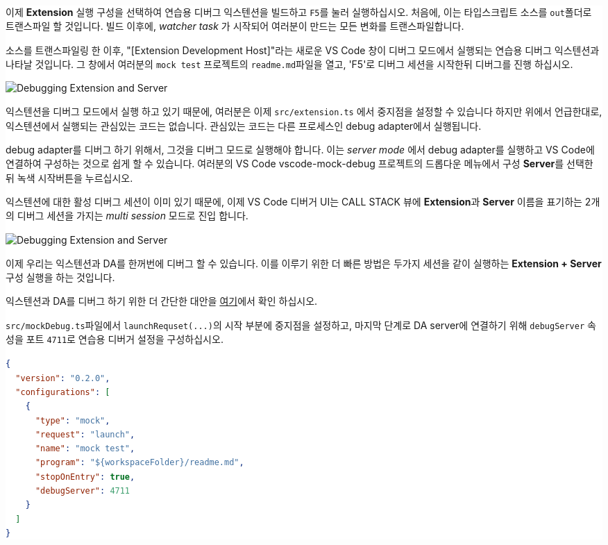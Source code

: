 

이제 **Extension** 실행 구성을 선택하여 연습용 디버그 익스텐션을 빌드하고 `F5`를 눌러 실행하십시오. 
처음에, 이는 타입스크립트 소스를 `out`폴더로 트랜스파일 할 것입니다. 
빌드 이후에, _watcher task_ 가 시작되어 여러분이 만드는 모든 변화를 트랜스파일합니다. 



소스를 트랜스파일링 한 이후, "[Extension Development Host]"라는 새로운 VS Code 창이 디버그 모드에서 실행되는 연습용 디버그 익스텐션과 나타날 것입니다. 그 창에서 여러분의 `mock test` 프로젝트의 `readme.md`파일을 열고, 'F5'로 디버그 세션을 시작한뒤 디버그를 진행 하십시오. 



![Debugging Extension and Server](images/debugger-extension/debug-mock-session.png)

익스텐션을 디버그 모드에서 실행 하고 있기 때문에, 여러분은 이제 `src/extension.ts` 에서 중지점을 설정할 수 있습니다 하지만 위에서 언급한대로, 익스텐션에서 실행되는 관심있는 코드는 없습니다. 관심있는 코드는 다른 프로세스인 debug adapter에서 실행됩니다. 



debug adapter를 디버그 하기 위해서, 그것을 디버그 모드로 실행해야 합니다. 이는 _server mode_ 에서 debug adapter를 실행하고 VS Code에 연결하여 구성하는 것으로 쉽게 할 수 있습니다. 여러분의 VS Code vscode-mock-debug 프로젝트의 드롭다운 메뉴에서 구성 **Server**를 선택한 뒤 녹색 시작버튼을 누르십시오. 



익스텐션에 대한 활성 디버그 세션이 이미 있기 때문에, 이제 VS Code 디버거 UI는 CALL STACK 뷰에 **Extension**과 **Server** 이름을 표기하는 2개의 디버그 세션을 가지는 _multi session_ 모드로 진입 합니다. 



![Debugging Extension and Server](images/debugger-extension/debugger-extension-server.png)

이제 우리는 익스텐션과 DA를 한꺼번에 디버그 할 수 있습니다.
이를 이루기 위한 더 빠른 방법은 두가지 세션을 같이 실행하는 **Extension + Server** 구성 실행을 하는 것입니다. 



익스텐션과 DA를 디버그 하기 위한 더 간단한 대안을 [여기](#alternative-approach-to-develop-a-debugger-extension)에서 확인 하십시오. 



`src/mockDebug.ts`파일에서 `launchRequset(...)`의 시작 부분에 중지점을 설정하고, 마지막 단계로 DA server에 연결하기 위해 `debugServer` 속성을 포트 `4711`로 연습용 디버거 설정을 구성하십시오.



```json
{
  "version": "0.2.0",
  "configurations": [
    {
      "type": "mock",
      "request": "launch",
      "name": "mock test",
      "program": "${workspaceFolder}/readme.md",
      "stopOnEntry": true,
      "debugServer": 4711
    }
  ]
}
```
